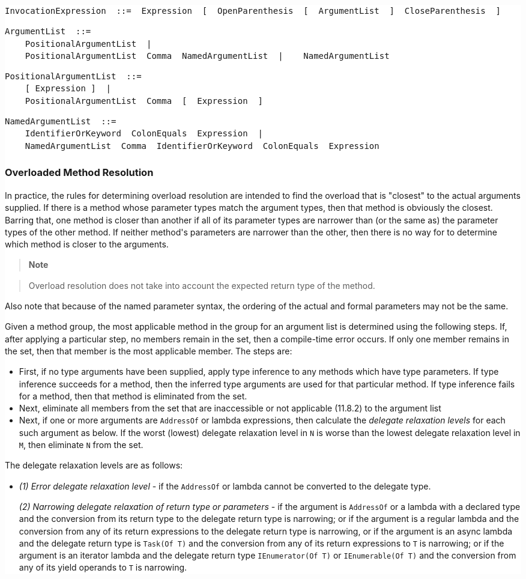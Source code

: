 <pre>InvocationExpression  ::=  Expression  [  OpenParenthesis  [  ArgumentList  ]  CloseParenthesis  ]</pre>

<pre>ArgumentList  ::=
    PositionalArgumentList  |
    PositionalArgumentList  Comma  NamedArgumentList  |    NamedArgumentList</pre>

<pre>PositionalArgumentList  ::=
    [ Expression ]  |
    PositionalArgumentList  Comma  [  Expression  ]</pre>

<pre>NamedArgumentList  ::=
    IdentifierOrKeyword  ColonEquals  Expression  |
    NamedArgumentList  Comma  IdentifierOrKeyword  ColonEquals  Expression</pre>

### Overloaded Method Resolution

In practice, the rules for determining overload resolution are intended to find the overload that is "closest" to the actual arguments supplied. If there is a method whose parameter types match the argument types, then that method is obviously the closest. Barring that, one method is closer than another if all of its parameter types are narrower than (or the same as) the parameter types of the other method. If neither method's parameters are narrower than the other, then there is no way for to determine which method is closer to the arguments.

> __Note__

> Overload resolution does not take into account the expected return type of the method. 

Also note that because of the named parameter syntax, the ordering of the actual and formal parameters may not be the same.

Given a method group, the most applicable method in the group for an argument list is determined using the following steps. If, after applying a particular step, no members remain in the set, then a compile-time error occurs. If only one member remains in the set, then that member is the most applicable member. The steps are:

- First, if no type arguments have been supplied, apply type inference to any methods which have type parameters. If type inference succeeds for a method, then the inferred type arguments are used for that particular method. If type inference fails for a method, then that method is eliminated from the set.
- Next, eliminate all members from the set that are inaccessible or not applicable (11.8.2) to the argument list
- Next, if one or more arguments are `AddressOf` or lambda expressions, then calculate the *delegate relaxation levels* for each such argument as below. If the worst (lowest) delegate relaxation level in `N` is worse than the lowest delegate relaxation level in `M`, then eliminate `N` from the set.

The delegate relaxation levels are as follows:

- *(1) Error delegate relaxation level* - if the `AddressOf` or lambda cannot be converted to the delegate type.
  
  *(2) Narrowing delegate relaxation of return type or parameters* - if the argument is `AddressOf` or a lambda with a declared type and the conversion from its return type to the delegate return type is narrowing; or if the argument is a regular lambda and the conversion from any of its return expressions to the delegate return type is narrowing, or if the argument is an async lambda and the delegate return type is `Task(Of T)` and the conversion from any of its return expressions to `T` is narrowing; or if the argument is an iterator lambda and the delegate return type `IEnumerator(Of T)` or `IEnumerable(Of T)` and the conversion from any of its yield operands to `T` is narrowing.
